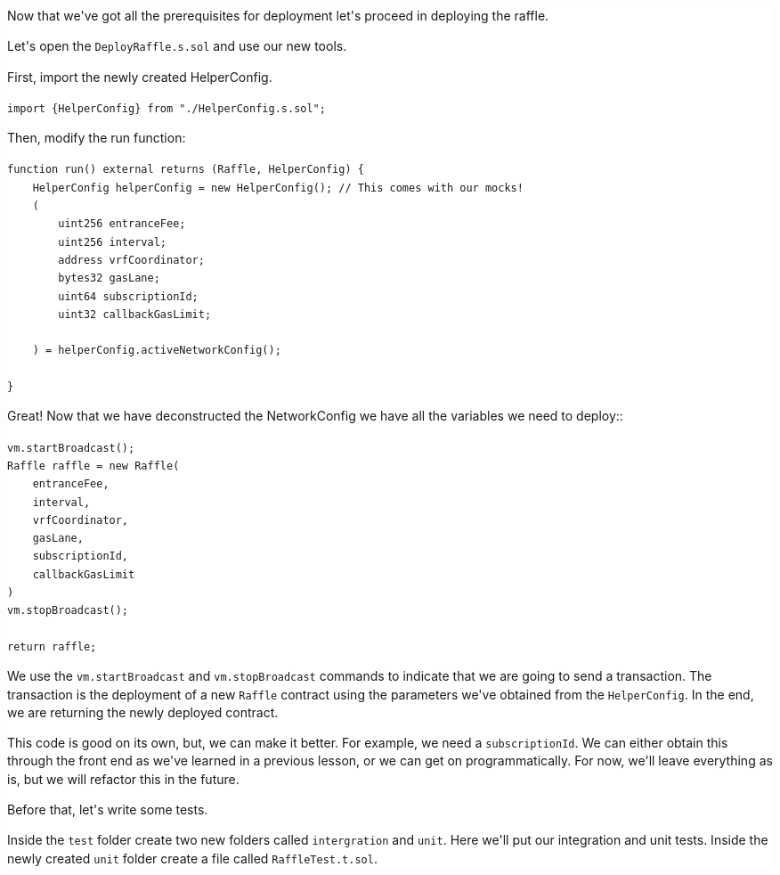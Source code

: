 Now that we've got all the prerequisites for deployment let's proceed in deploying the raffle.

Let's open the `DeployRaffle.s.sol` and use our new tools.

First, import the newly created HelperConfig.

`import {HelperConfig} from "./HelperConfig.s.sol";`

Then, modify the run function:

```solidity
function run() external returns (Raffle, HelperConfig) {
    HelperConfig helperConfig = new HelperConfig(); // This comes with our mocks!
    (
        uint256 entranceFee;
        uint256 interval;
        address vrfCoordinator;
        bytes32 gasLane;
        uint64 subscriptionId;
        uint32 callbackGasLimit;

    ) = helperConfig.activeNetworkConfig();

}
```

Great! Now that we have deconstructed the NetworkConfig we have all the variables we need to deploy::

```solidity
vm.startBroadcast();
Raffle raffle = new Raffle(
    entranceFee,
    interval,
    vrfCoordinator,
    gasLane,
    subscriptionId,
    callbackGasLimit
)
vm.stopBroadcast();

return raffle;
```

We use the `vm.startBroadcast` and `vm.stopBroadcast` commands to indicate that we are going to send a transaction. The transaction is the deployment of a new `Raffle` contract using the parameters we've obtained from the `HelperConfig`. In the end, we are returning the newly deployed contract.

This code is good on its own, but, we can make it better. For example, we need a `subscriptionId`. We can either obtain this through the front end as we've learned in a previous lesson, or we can get on programmatically. For now, we'll leave everything as is, but we will refactor this in the future.

Before that, let's write some tests.

Inside the `test` folder create two new folders called `intergration` and `unit`. Here we'll put our integration and unit tests. Inside the newly created `unit` folder create a file called `RaffleTest.t.sol`.
